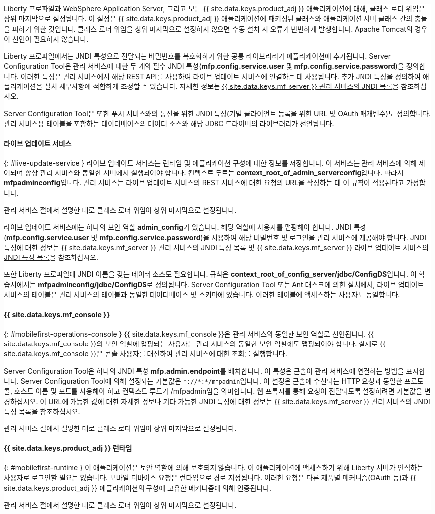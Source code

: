 Liberty 프로파일과 WebSphere Application Server, 그리고 모든 {{ site.data.keys.product_adj }} 애플리케이션에 대해, 클래스 로더 위임은 상위 마지막으로 설정됩니다. 이 설정은 {{ site.data.keys.product_adj }} 애플리케이션에 패키징된 클래스와 애플리케이션 서버 클래스 간의 충돌을 피하기 위한 것입니다. 클래스 로더 위임을 상위 마지막으로 설정하지 않으면 수동 설치 시 오류가 빈번하게 발생합니다. Apache Tomcat의 경우 이 선언이 필요하지 않습니다. 

Liberty 프로파일에서는 JNDI 특성으로 전달되는 비밀번호를 복호화하기 위한 공통 라이브러리가 애플리케이션에 추가됩니다. Server Configuration Tool은 관리 서비스에 대한 두 개의 필수 JNDI 특성(**mfp.config.service.user** 및 **mfp.config.service.password**)을 정의합니다. 이러한 특성은 관리 서비스에서 해당 REST API를 사용하여 라이브 업데이트 서비스에 연결하는 데 사용됩니다. 추가 JNDI 특성을 정의하여 애플리케이션을 설치 세부사항에 적합하게 조정할 수 있습니다. 자세한 정보는 [{{ site.data.keys.mf_server }} 관리 서비스의 JNDI 목록](../../server-configuration/#list-of-jndi-properties-for-mobilefirst-server-administration-service)을 참조하십시오. 

Server Configuration Tool은 또한 푸시 서비스와의 통신을 위한 JNDI 특성(기밀 클라이언트 등록을 위한 URL 및 OAuth 매개변수)도 정의합니다.   
관리 서비스용 테이블을 포함하는 데이터베이스의 데이터 소스와 해당 JDBC 드라이버의 라이브러리가 선언됩니다.

#### 라이브 업데이트 서비스
{: #live-update-service }
라이브 업데이트 서비스는 런타임 및 애플리케이션 구성에 대한 정보를 저장합니다. 이 서비스는 관리 서비스에 의해 제어되며 항상 관리 서비스와 동일한 서버에서 실행되어야 합니다. 컨텍스트 루트는 **context\_root\_of\_admin\_serverconfig**입니다. 따라서 **mfpadminconfig**입니다. 관리 서비스는 라이브 업데이트 서비스의 REST 서비스에 대한 요청의 URL을 작성하는 데 이 규칙이 적용된다고 가정합니다.

관리 서비스 절에서 설명한 대로 클래스 로더 위임이 상위 마지막으로 설정됩니다.

라이브 업데이트 서비스에는 하나의 보안 역할 **admin_config**가 있습니다. 해당 역할에 사용자를 맵핑해야 합니다. JNDI 특성(**mfp.config.service.user** 및 **mfp.config.service.password**)을 사용하여 해당 비밀번호 및 로그인을 관리 서비스에 제공해야 합니다. JNDI 특성에 대한 정보는 [{{ site.data.keys.mf_server }} 관리 서비스의 JNDI 특성 목록](../../server-configuration/#list-of-jndi-properties-for-mobilefirst-server-administration-service) 및 [{{ site.data.keys.mf_server }} 라이브 업데이트 서비스의 JNDI 특성 목록](../../server-configuration/#list-of-jndi-properties-for-mobilefirst-server-live-update-service)을 참조하십시오. 

또한 Liberty 프로파일에 JNDI 이름을 갖는 데이터 소스도 필요합니다. 규칙은 **context\_root\_of\_config\_server/jdbc/ConfigDS**입니다. 이 학습서에서는 **mfpadminconfig/jdbc/ConfigDS**로 정의됩니다. Server Configuration Tool 또는 Ant 태스크에 의한 설치에서, 라이브 업데이트 서비스의 테이블은 관리 서비스의 테이블과 동일한 데이터베이스 및 스키마에 있습니다. 이러한 테이블에 액세스하는 사용자도 동일합니다. 

#### {{ site.data.keys.mf_console }}
{: #mobilefirst-operations-console }
{{ site.data.keys.mf_console }}은 관리 서비스와 동일한 보안 역할로 선언됩니다. {{ site.data.keys.mf_console }}의 보안 역할에 맵핑되는 사용자는 관리 서비스의 동일한 보안 역할에도 맵핑되어야 합니다. 실제로 {{ site.data.keys.mf_console }}은 콘솔 사용자를 대신하여 관리 서비스에 대한 조회를 실행합니다.

Server Configuration Tool은 하나의 JNDI 특성 **mfp.admin.endpoint**를 배치합니다. 이 특성은 콘솔이 관리 서비스에 연결하는 방법을 표시합니다. Server Configuration Tool에 의해 설정되는 기본값은 `*://*:*/mfpadmin`입니다. 이 설정은 콘솔에 수신되는 HTTP 요청과 동일한 프로토콜, 호스트 이름 및 포트를 사용해야 하고 컨텍스트 루트가 /mfpadmin임을 의미합니다. 웹 프록시를 통해 요청이 전달되도록 설정하려면 기본값을 변경하십시오. 이 URL에 가능한 값에 대한 자세한 정보나 기타 가능한 JNDI 특성에 대한 정보는 [{{ site.data.keys.mf_server }} 관리 서비스의 JNDI 특성 목록](../../server-configuration/#list-of-jndi-properties-for-mobilefirst-server-administration-service)을 참조하십시오.

관리 서비스 절에서 설명한 대로 클래스 로더 위임이 상위 마지막으로 설정됩니다.

#### {{ site.data.keys.product_adj }} 런타임
{: #mobilefirst-runtime }
이 애플리케이션은 보안 역할에 의해 보호되지 않습니다. 이 애플리케이션에 액세스하기 위해 Liberty 서버가 인식하는 사용자로 로그인할 필요는 없습니다. 모바일 디바이스 요청은 런타임으로 경로 지정됩니다. 이러한 요청은 다른 제품별 메커니즘(OAuth 등)과 {{ site.data.keys.product_adj }} 애플리케이션의 구성에 고유한 메커니즘에 의해 인증됩니다.

관리 서비스 절에서 설명한 대로 클래스 로더 위임이 상위 마지막으로 설정됩니다.
